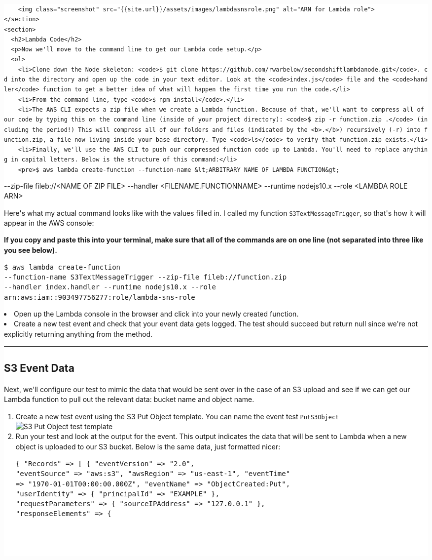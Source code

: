         <img class="screenshot" src="{{site.url}}/assets/images/lambdasnsrole.png" alt="ARN for Lambda role">
    </section>
    <section>
      <h2>Lambda Code</h2>
      <p>Now we'll move to the command line to get our Lambda code setup.</p>
      <ol>
        <li>Clone down the Node skeleton: <code>$ git clone https://github.com/rwarbelow/secondshiftlambdanode.git</code>. cd into the directory and open up the code in your text editor. Look at the <code>index.js</code> file and the <code>handler</code> function to get a better idea of what will happen the first time you run the code.</li>
        <li>From the command line, type <code>$ npm install</code>.</li>
        <li>The AWS CLI expects a zip file when we create a Lambda function. Because of that, we'll want to compress all of our code by typing this on the command line (inside of your project directory): <code>$ zip -r function.zip .</code> (including the period!) This will compress all of our folders and files (indicated by the <b>.</b>) recursively (-r) into function.zip, a file now living inside your base directory. Type <code>ls</code> to verify that function.zip exists.</li>
        <li>Finally, we'll use the AWS CLI to push our compressed function code up to Lambda. You'll need to replace anything in capital letters. Below is the structure of this command:</li>
        <pre>$ aws lambda create-function --function-name &lt;ARBITRARY NAME OF LAMBDA FUNCTION&gt; 
--zip-file fileb://&lt;NAME OF ZIP FILE&gt; --handler &lt;FILENAME.FUNCTIONNAME&gt; --runtime nodejs10.x 
--role &lt;LAMBDA ROLE ARN&gt;</pre>
        <p>Here's what my actual command looks like with the values filled in. I called my function <code>S3TextMessageTrigger</code>, so that's how it will appear in the AWS console:</p>
        <p><b>If you copy and paste this into your terminal, make sure that all of the commands are on one line (not separated into three like you see below).</b></p>
        <pre>$ aws lambda create-function --function-name S3TextMessageTrigger 
--zip-file fileb://function.zip --handler index.handler --runtime nodejs10.x 
--role arn:aws:iam::903497756277:role/lambda-sns-role</pre>
        <li>Open up the Lambda console in the browser and click into your newly created function.</li>
        <li>Create a new test event and check that your event data gets logged. The test should succeed but return null since we're not explicitly returning anything from the method.</li>
      </ol>
    </section>
    <hr>
    <section>
      <h2>S3 Event Data</h2>
      <p>Next, we'll configure our test to mimic the data that would be sent over in the case of an S3 upload and see if we can get our Lambda function to pull out the relevant data: bucket name and object name.</p>
      <ol>
        <li>Create a new test event using the S3 Put Object template. You can name the event test <code>PutS3Object</code></li>
        <img class="screenshot" src="{{site.url}}/assets/images/tests3put.png" alt="S3 Put Object test template">
        <li>Run your test and look at the output for the event. This output indicates the data that will be sent to Lambda when a new object is uploaded to our S3 bucket. Below is the same data, just formatted nicer:</li>
        <pre>{
  "Records" => [
    {
      "eventVersion" => "2.0", 
      "eventSource" => "aws:s3", 
      "awsRegion" => "us-east-1", 
      "eventTime" => "1970-01-01T00:00:00.000Z", 
      "eventName" => "ObjectCreated:Put", 
      "userIdentity" => {
        "principalId" => "EXAMPLE"
      }, 
      "requestParameters" => {
        "sourceIPAddress" => "127.0.0.1"
      }, 
      "responseElements" => {